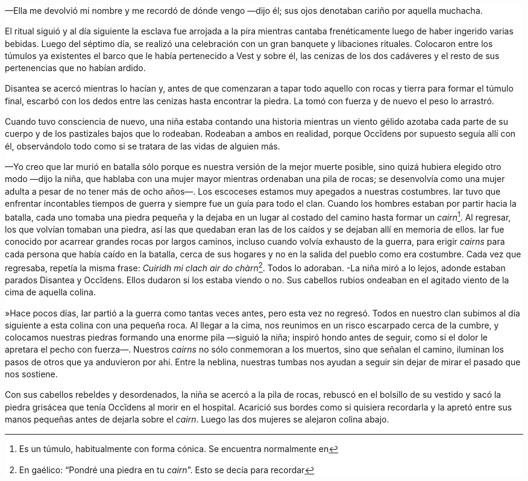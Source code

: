 —Ella me devolvió mi nombre y me recordó de dónde vengo —dijo él; sus ojos
denotaban cariño por aquella muchacha.

El ritual siguió y al día siguiente la esclava fue arrojada a la pira mientras
cantaba frenéticamente luego de haber ingerido varias bebidas. Luego del séptimo
día, se realizó una celebración con un gran banquete y libaciones rituales.
Colocaron entre los túmulos ya existentes el barco que le había pertenecido a
Vest y sobre él, las cenizas de los dos cadáveres y el resto de sus pertenencias
que no habían ardido.

Disantea se acercó mientras lo hacían y, antes de que comenzaran a tapar todo
aquello con rocas y tierra para formar el túmulo final, escarbó con los dedos
entre las cenizas hasta encontrar la piedra. La tomó con fuerza y de nuevo el
peso lo arrastró.

Cuando tuvo consciencia de nuevo, una niña estaba contando una historia mientras
un viento gélido azotaba cada parte de su cuerpo y de los pastizales bajos que
lo rodeaban. Rodeaban a ambos en realidad, porque Occĭdens por supuesto seguía
allí con él, observándolo todo como si se tratara de las vidas de alguien más.

—Yo creo que Iar murió en batalla sólo porque es nuestra versión de la mejor
muerte posible, sino quizá hubiera elegido otro modo —dijo la niña, que hablaba
con una mujer mayor mientras ordenaban una pila de rocas; se desenvolvía como
una mujer adulta a pesar de no tener más de ocho años—. Los escoceses estamos
muy apegados a nuestras costumbres. Iar tuvo que enfrentar incontables tiempos
de guerra y siempre fue un guía para todo el clan. Cuando los hombres estaban
por partir hacia la batalla, cada uno tomaba una piedra pequeña y la dejaba en
un lugar al costado del camino hasta formar un *cairn*[^sol-2]. Al regresar, los que
volvían tomaban una piedra, así las que quedaban eran las de los caídos y se
dejaban allí en memoria de ellos. Iar fue conocido por acarrear grandes rocas
por largos caminos, incluso cuando volvía exhausto de la guerra, para erigir
*cairns* para cada persona que había caído en la batalla, cerca de sus hogares y
no en la salida del pueblo como era costumbre. Cada vez que regresaba, repetía
la misma frase: *Cuiridh mi clach air do chàrn*[^sol-3]. Todos lo adoraban. -La niña
miró a lo lejos, adonde estaban parados Disantea y Occĭdens. Ellos dudaron si
los estaba viendo o no. Sus cabellos rubios ondeaban en el agitado viento de la
cima de aquella colina.

»Hace pocos días, Iar partió a la guerra como tantas veces antes, pero esta vez
no regresó. Todos en nuestro clan subimos al día siguiente a esta colina con una
pequeña roca. Al llegar a la cima, nos reunimos en un risco escarpado cerca de
la cumbre, y colocamos nuestras piedras formando una enorme pila —siguió la
niña; inspiró hondo antes de seguir, como si el dolor le apretara el pecho con
fuerza—. Nuestros *cairns* no sólo conmemoran a los muertos, sino que señalan el
camino, iluminan los pasos de otros que ya anduvieron por ahí. Entre la neblina,
nuestras tumbas nos ayudan a seguir sin dejar de mirar el pasado que nos
sostiene.

Con sus cabellos rebeldes y desordenados, la niña se acercó a la pila de rocas,
rebuscó en el bolsillo de su vestido y sacó la piedra grisácea que tenía
Occĭdens al morir en el hospital. Acarició sus bordes como si quisiera
recordarla y la apretó entre sus manos pequeñas antes de dejarla sobre el
*cairn*. Luego las dos mujeres se alejaron colina abajo.


[^sol-1]: Un esclavo o esclava en la cultura escandinava durante la Era Vikinga.
[^sol-2]: Es un túmulo, habitualmente con forma cónica. Se encuentra normalmente en
[^sol-3]: En gaélico: “Pondré una piedra en tu *cairn*”. Esto se decía para recordar